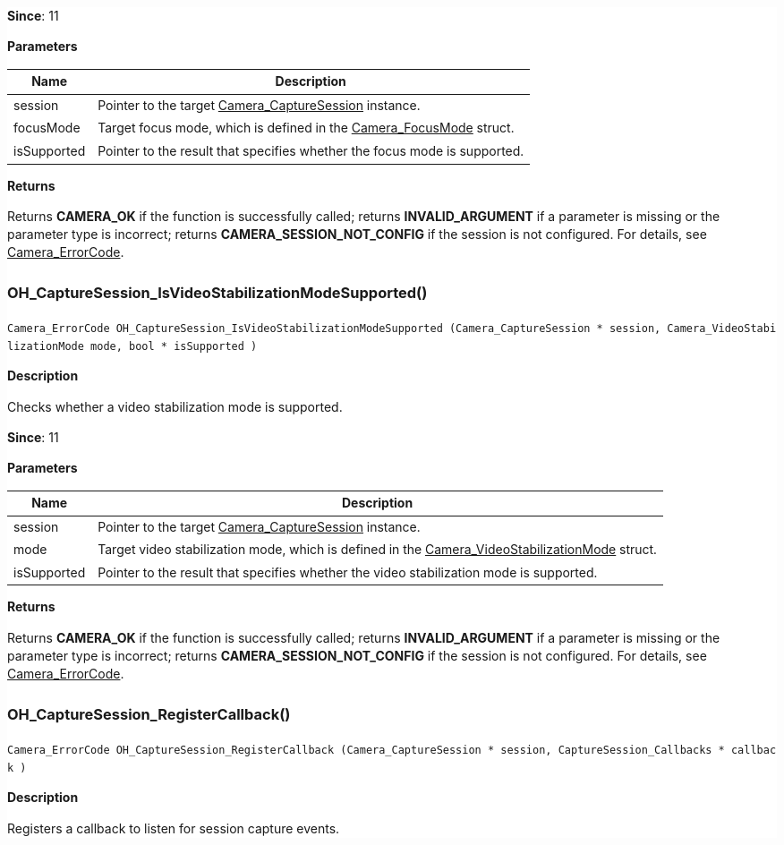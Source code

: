 **Since**: 11

**Parameters**

| Name| Description|
| -------- | -------- |
| session | Pointer to the target [Camera_CaptureSession](#camera_capturesession) instance.|
| focusMode | Target focus mode, which is defined in the [Camera_FocusMode](#camera_focusmode) struct.|
| isSupported | Pointer to the result that specifies whether the focus mode is supported.|

**Returns**

Returns **CAMERA_OK** if the function is successfully called; returns **INVALID_ARGUMENT** if a parameter is missing or the parameter type is incorrect; returns **CAMERA_SESSION_NOT_CONFIG** if the session is not configured. For details, see [Camera_ErrorCode](#camera_errorcode).


### OH_CaptureSession_IsVideoStabilizationModeSupported()

```
Camera_ErrorCode OH_CaptureSession_IsVideoStabilizationModeSupported (Camera_CaptureSession * session, Camera_VideoStabilizationMode mode, bool * isSupported )
```

**Description**

Checks whether a video stabilization mode is supported. 

**Since**: 11

**Parameters**

| Name| Description|
| -------- | -------- |
| session | Pointer to the target [Camera_CaptureSession](#camera_capturesession) instance.|
| mode | Target video stabilization mode, which is defined in the [Camera_VideoStabilizationMode](#camera_videostabilizationmode) struct.|
| isSupported | Pointer to the result that specifies whether the video stabilization mode is supported.|

**Returns**

Returns **CAMERA_OK** if the function is successfully called; returns **INVALID_ARGUMENT** if a parameter is missing or the parameter type is incorrect; returns **CAMERA_SESSION_NOT_CONFIG** if the session is not configured. For details, see [Camera_ErrorCode](#camera_errorcode).


### OH_CaptureSession_RegisterCallback()

```
Camera_ErrorCode OH_CaptureSession_RegisterCallback (Camera_CaptureSession * session, CaptureSession_Callbacks * callback )
```

**Description**

Registers a callback to listen for session capture events.
